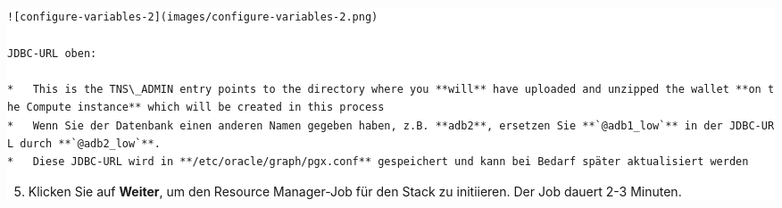     ![configure-variables-2](images/configure-variables-2.png)
    
    JDBC-URL oben:
    
    *   This is the TNS\_ADMIN entry points to the directory where you **will** have uploaded and unzipped the wallet **on the Compute instance** which will be created in this process
    *   Wenn Sie der Datenbank einen anderen Namen gegeben haben, z.B. **adb2**, ersetzen Sie **`@adb1_low`** in der JDBC-URL durch **`@adb2_low`**.
    *   Diese JDBC-URL wird in **/etc/oracle/graph/pgx.conf** gespeichert und kann bei Bedarf später aktualisiert werden
5.  Klicken Sie auf **Weiter**, um den Resource Manager-Job für den Stack zu initiieren. Der Job dauert 2-3 Minuten.
    